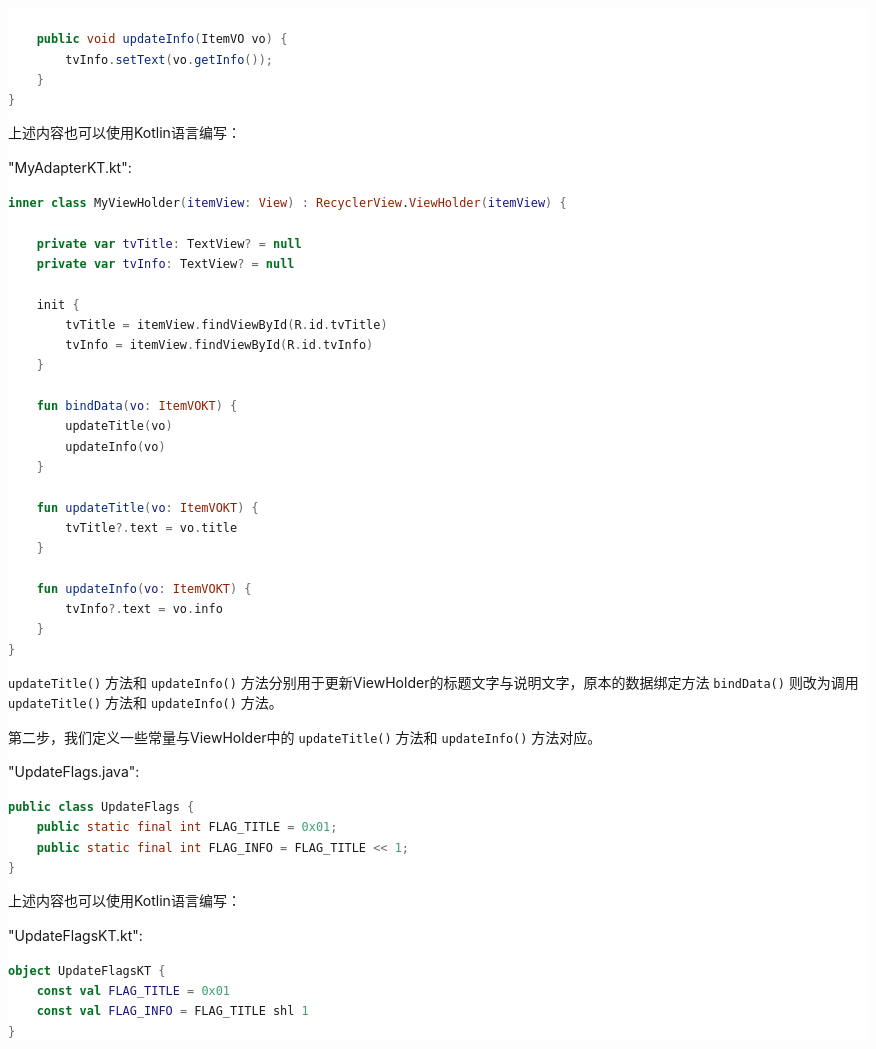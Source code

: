 ```java

    public void updateInfo(ItemVO vo) {
        tvInfo.setText(vo.getInfo());
    }
}
```

上述内容也可以使用Kotlin语言编写：

"MyAdapterKT.kt":

```kotlin
inner class MyViewHolder(itemView: View) : RecyclerView.ViewHolder(itemView) {

    private var tvTitle: TextView? = null
    private var tvInfo: TextView? = null

    init {
        tvTitle = itemView.findViewById(R.id.tvTitle)
        tvInfo = itemView.findViewById(R.id.tvInfo)
    }

    fun bindData(vo: ItemVOKT) {
        updateTitle(vo)
        updateInfo(vo)
    }

    fun updateTitle(vo: ItemVOKT) {
        tvTitle?.text = vo.title
    }

    fun updateInfo(vo: ItemVOKT) {
        tvInfo?.text = vo.info
    }
}
```

`updateTitle()` 方法和 `updateInfo()` 方法分别用于更新ViewHolder的标题文字与说明文字，原本的数据绑定方法 `bindData()` 则改为调用 `updateTitle()` 方法和 `updateInfo()` 方法。

第二步，我们定义一些常量与ViewHolder中的 `updateTitle()` 方法和 `updateInfo()` 方法对应。

"UpdateFlags.java":

```java
public class UpdateFlags {
    public static final int FLAG_TITLE = 0x01;
    public static final int FLAG_INFO = FLAG_TITLE << 1;
}
```

上述内容也可以使用Kotlin语言编写：

"UpdateFlagsKT.kt":

```kotlin
object UpdateFlagsKT {
    const val FLAG_TITLE = 0x01
    const val FLAG_INFO = FLAG_TITLE shl 1
}
```
